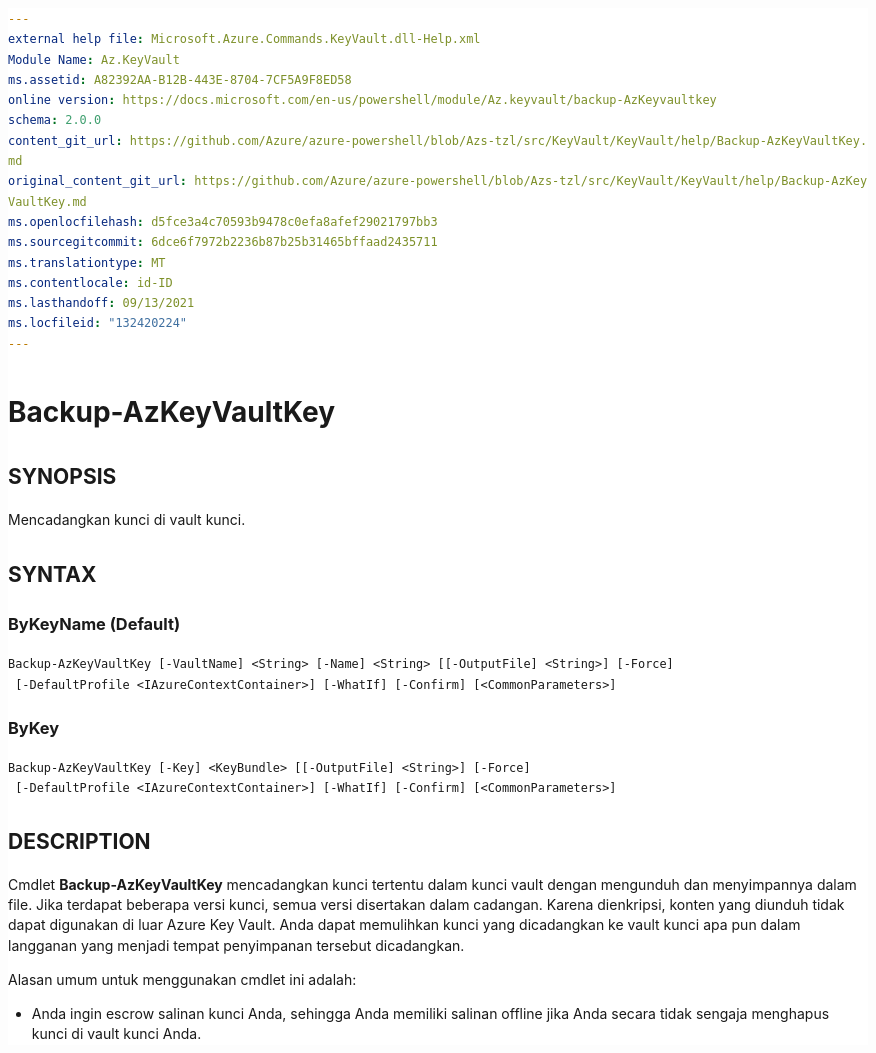 ```yaml
---
external help file: Microsoft.Azure.Commands.KeyVault.dll-Help.xml
Module Name: Az.KeyVault
ms.assetid: A82392AA-B12B-443E-8704-7CF5A9F8ED58
online version: https://docs.microsoft.com/en-us/powershell/module/Az.keyvault/backup-AzKeyvaultkey
schema: 2.0.0
content_git_url: https://github.com/Azure/azure-powershell/blob/Azs-tzl/src/KeyVault/KeyVault/help/Backup-AzKeyVaultKey.md
original_content_git_url: https://github.com/Azure/azure-powershell/blob/Azs-tzl/src/KeyVault/KeyVault/help/Backup-AzKeyVaultKey.md
ms.openlocfilehash: d5fce3a4c70593b9478c0efa8afef29021797bb3
ms.sourcegitcommit: 6dce6f7972b2236b87b25b31465bffaad2435711
ms.translationtype: MT
ms.contentlocale: id-ID
ms.lasthandoff: 09/13/2021
ms.locfileid: "132420224"
---
```

# Backup-AzKeyVaultKey

## SYNOPSIS
Mencadangkan kunci di vault kunci.

## SYNTAX

### ByKeyName (Default)
```
Backup-AzKeyVaultKey [-VaultName] <String> [-Name] <String> [[-OutputFile] <String>] [-Force]
 [-DefaultProfile <IAzureContextContainer>] [-WhatIf] [-Confirm] [<CommonParameters>]
```

### ByKey
```
Backup-AzKeyVaultKey [-Key] <KeyBundle> [[-OutputFile] <String>] [-Force]
 [-DefaultProfile <IAzureContextContainer>] [-WhatIf] [-Confirm] [<CommonParameters>]
```

## DESCRIPTION
Cmdlet **Backup-AzKeyVaultKey** mencadangkan kunci tertentu dalam kunci vault dengan mengunduh dan menyimpannya dalam file.
Jika terdapat beberapa versi kunci, semua versi disertakan dalam cadangan.
Karena dienkripsi, konten yang diunduh tidak dapat digunakan di luar Azure Key Vault.
Anda dapat memulihkan kunci yang dicadangkan ke vault kunci apa pun dalam langganan yang menjadi tempat penyimpanan tersebut dicadangkan.

Alasan umum untuk menggunakan cmdlet ini adalah: 

- Anda ingin escrow salinan kunci Anda, sehingga Anda memiliki salinan offline jika Anda secara tidak sengaja menghapus kunci di vault kunci Anda.
 